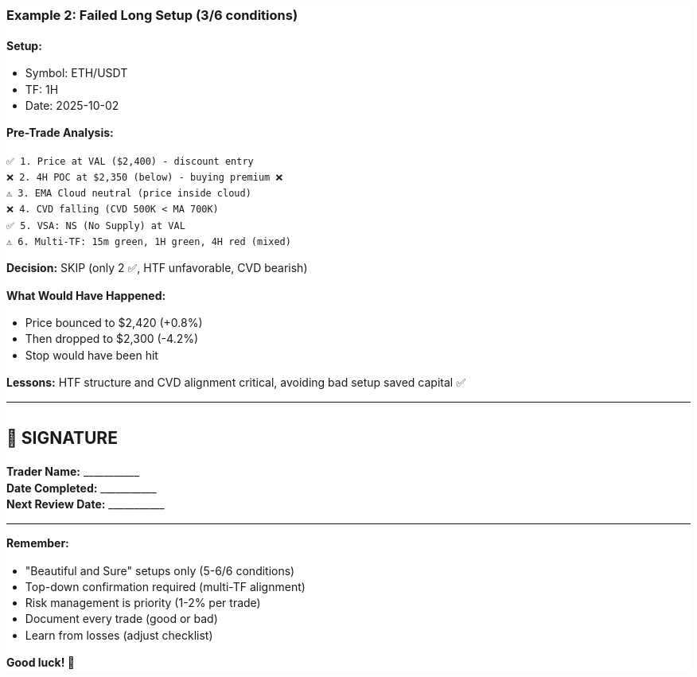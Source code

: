 ### Example 2: Failed Long Setup (3/6 conditions)

**Setup:**

- Symbol: ETH/USDT
- TF: 1H
- Date: 2025-10-02

**Pre-Trade Analysis:**

```
✅ 1. Price at VAL ($2,400) - discount entry
❌ 2. 4H POC at $2,350 (below) - buying premium ❌
⚠️ 3. EMA Cloud neutral (price inside cloud)
❌ 4. CVD falling (CVD 500K < MA 700K)
✅ 5. VSA: NS (No Supply) at VAL
⚠️ 6. Multi-TF: 15m green, 1H green, 4H red (mixed)
```

**Decision:** SKIP (only 2 ✅, HTF unfavorable, CVD bearish)

**What Would Have Happened:**

- Price bounced to $2,420 (+0.8%)
- Then dropped to $2,300 (-4.2%)
- Stop would have been hit

**Lessons:** HTF structure and CVD alignment critical, avoiding bad setup saved capital ✅

---

## 🔖 SIGNATURE

**Trader Name:** ___________  
**Date Completed:** ___________  
**Next Review Date:** ___________

---

**Remember:**

- "Beautiful and Sure" setups only (5-6/6 conditions)
- Top-down confirmation required (multi-TF alignment)
- Risk management is priority (1-2% per trade)
- Document every trade (good or bad)
- Learn from losses (adjust checklist)

**Good luck! 🚀**
